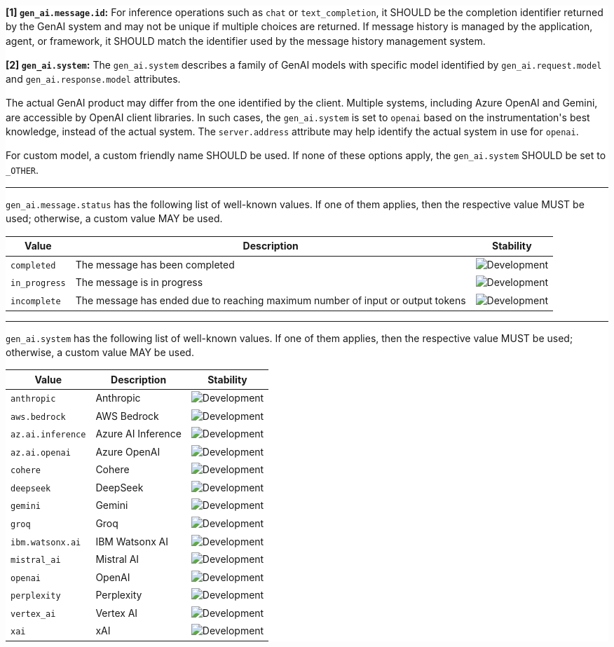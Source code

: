 **[1] `gen_ai.message.id`:** For inference operations such as `chat` or `text_completion`, it SHOULD be the completion identifier returned by the GenAI system and may not be unique if multiple choices are returned.
If message history is managed by the application, agent, or framework, it SHOULD match the identifier used by the message history management system.

**[2] `gen_ai.system`:** The `gen_ai.system` describes a family of GenAI models with specific model identified
by `gen_ai.request.model` and `gen_ai.response.model` attributes.

The actual GenAI product may differ from the one identified by the client.
Multiple systems, including Azure OpenAI and Gemini, are accessible by OpenAI client
libraries. In such cases, the `gen_ai.system` is set to `openai` based on the
instrumentation's best knowledge, instead of the actual system. The `server.address`
attribute may help identify the actual system in use for `openai`.

For custom model, a custom friendly name SHOULD be used.
If none of these options apply, the `gen_ai.system` SHOULD be set to `_OTHER`.

---

`gen_ai.message.status` has the following list of well-known values. If one of them applies, then the respective value MUST be used; otherwise, a custom value MAY be used.

| Value  | Description | Stability |
|---|---|---|
| `completed` | The message has been completed | ![Development](https://img.shields.io/badge/-development-blue) |
| `in_progress` | The message is in progress | ![Development](https://img.shields.io/badge/-development-blue) |
| `incomplete` | The message has ended due to reaching maximum number of input or output tokens | ![Development](https://img.shields.io/badge/-development-blue) |

---

`gen_ai.system` has the following list of well-known values. If one of them applies, then the respective value MUST be used; otherwise, a custom value MAY be used.

| Value  | Description | Stability |
|---|---|---|
| `anthropic` | Anthropic | ![Development](https://img.shields.io/badge/-development-blue) |
| `aws.bedrock` | AWS Bedrock | ![Development](https://img.shields.io/badge/-development-blue) |
| `az.ai.inference` | Azure AI Inference | ![Development](https://img.shields.io/badge/-development-blue) |
| `az.ai.openai` | Azure OpenAI | ![Development](https://img.shields.io/badge/-development-blue) |
| `cohere` | Cohere | ![Development](https://img.shields.io/badge/-development-blue) |
| `deepseek` | DeepSeek | ![Development](https://img.shields.io/badge/-development-blue) |
| `gemini` | Gemini | ![Development](https://img.shields.io/badge/-development-blue) |
| `groq` | Groq | ![Development](https://img.shields.io/badge/-development-blue) |
| `ibm.watsonx.ai` | IBM Watsonx AI | ![Development](https://img.shields.io/badge/-development-blue) |
| `mistral_ai` | Mistral AI | ![Development](https://img.shields.io/badge/-development-blue) |
| `openai` | OpenAI | ![Development](https://img.shields.io/badge/-development-blue) |
| `perplexity` | Perplexity | ![Development](https://img.shields.io/badge/-development-blue) |
| `vertex_ai` | Vertex AI | ![Development](https://img.shields.io/badge/-development-blue) |
| `xai` | xAI | ![Development](https://img.shields.io/badge/-development-blue) |


[DocumentStatus]: https://opentelemetry.io/docs/specs/otel/document-status